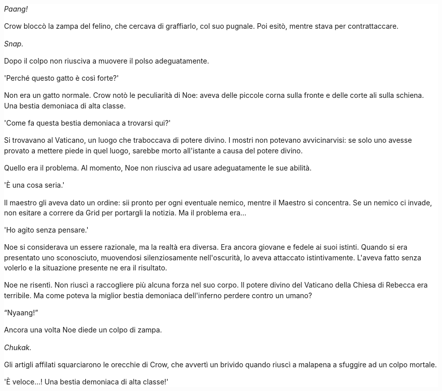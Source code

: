 
<em>Paang!</em>


Crow bloccò la zampa del felino, che cercava di graffiarlo, col suo pugnale. Poi esitò, mentre stava per contrattaccare.


<em>Snap.</em>


Dopo il colpo non riusciva a muovere il polso adeguatamente.


'Perché questo gatto è così forte?'


Non era un gatto normale. Crow notò le peculiarità di Noe: aveva delle piccole corna sulla fronte e delle corte ali sulla schiena. Una bestia demoniaca di alta classe.


'Come fa questa bestia demoniaca a trovarsi qui?'


Si trovavano al Vaticano, un luogo che traboccava di potere divino. I mostri non potevano avvicinarvisi: se solo uno avesse provato a mettere piede in quel luogo, sarebbe morto all'istante a causa del potere divino.


Quello era il problema. Al momento, Noe non riusciva ad usare adeguatamente le sue abilità.


'È una cosa seria.'


Il maestro gli aveva dato un ordine: sii pronto per ogni eventuale nemico, mentre il Maestro si concentra. Se un nemico ci invade, non esitare a correre da Grid per portargli la notizia. Ma il problema era...


'Ho agito senza pensare.'


Noe si considerava un essere razionale, ma la realtà era diversa. Era ancora giovane e fedele ai suoi istinti. Quando si era presentato uno sconosciuto, muovendosi silenziosamente nell'oscurità, lo aveva attaccato istintivamente. L'aveva fatto senza volerlo e la situazione presente ne era il risultato.


Noe ne risentì. Non riuscì a raccogliere più alcuna forza nel suo corpo. Il potere divino del Vaticano della Chiesa di Rebecca era terribile. Ma come poteva la miglior bestia demoniaca dell'inferno perdere contro un umano?


“Nyaang!”


Ancora una volta Noe diede un colpo di zampa.


<em>Chukak.</em>


Gli artigli affilati squarciarono le orecchie di Crow, che avvertì un brivido quando riuscì a malapena a sfuggire ad un colpo mortale.


'È veloce...! Una bestia demoniaca di alta classe!'
